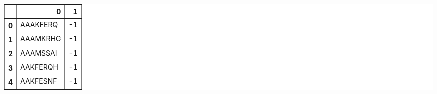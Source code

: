 


<div>
<style scoped>
    .dataframe tbody tr th:only-of-type {
        vertical-align: middle;
    }

    .dataframe tbody tr th {
        vertical-align: top;
    }

    .dataframe thead th {
        text-align: right;
    }
</style>
<table border="1" class="dataframe">
  <thead>
    <tr style="text-align: right;">
      <th></th>
      <th>0</th>
      <th>1</th>
    </tr>
  </thead>
  <tbody>
    <tr>
      <th>0</th>
      <td>AAAKFERQ</td>
      <td>-1</td>
    </tr>
    <tr>
      <th>1</th>
      <td>AAAMKRHG</td>
      <td>-1</td>
    </tr>
    <tr>
      <th>2</th>
      <td>AAAMSSAI</td>
      <td>-1</td>
    </tr>
    <tr>
      <th>3</th>
      <td>AAKFERQH</td>
      <td>-1</td>
    </tr>
    <tr>
      <th>4</th>
      <td>AAKFESNF</td>
      <td>-1</td>
    </tr>
  </tbody>
</table>
</div>
